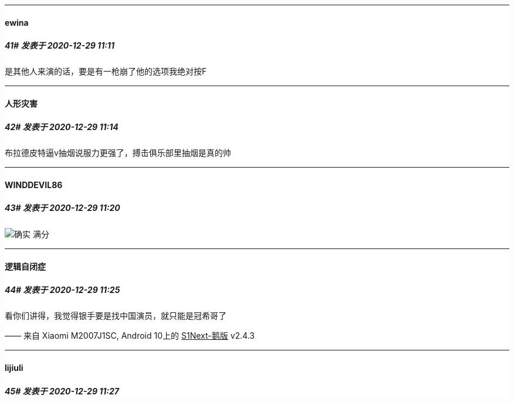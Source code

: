 *****

####  ewina  
##### 41#       发表于 2020-12-29 11:11




是其他人来演的话，要是有一枪崩了他的选项我绝对按F







*****

####  人形灾害  
##### 42#       发表于 2020-12-29 11:14




布拉德皮特逼v抽烟说服力更强了，搏击俱乐部里抽烟是真的帅







*****

####  WINDDEVIL86  
##### 43#       发表于 2020-12-29 11:20



<img src="https://static.saraba1st.com/image/smiley/face2017/037.png" referrerpolicy="no-referrer">确实 满分







*****

####  逻辑自闭症  
##### 44#       发表于 2020-12-29 11:25




看你们讲得，我觉得银手要是找中国演员，就只能是冠希哥了

—— 来自 Xiaomi M2007J1SC, Android 10上的 [S1Next-鹅版](https://github.com/ykrank/S1-Next/releases) v2.4.3







*****

####  lijiuli  
##### 45#       发表于 2020-12-29 11:27

